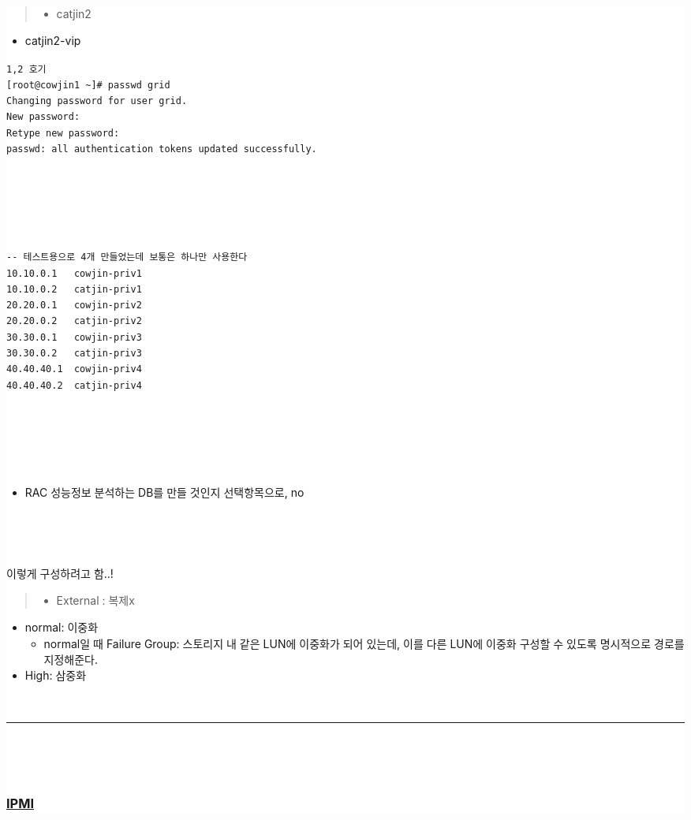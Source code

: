 </li>
</ul>
<blockquote>
<ul>
<li>catjin2</li>
</ul>
</blockquote>
<ul>
<li>catjin2-vip</li>
</ul>
<pre><code>1,2 호기
[root@cowjin1 ~]# passwd grid
Changing password for user grid.
New password:
Retype new password:
passwd: all authentication tokens updated successfully.
</code></pre><p><img alt="" src="https://velog.velcdn.com/images/greendev/post/69cbd8a8-8c55-4b00-826e-6b68b4ceb571/image.png" /></p>
<p><img alt="" src="https://velog.velcdn.com/images/greendev/post/848d68dd-39e9-4a87-9c52-d64f0d00dc4f/image.png" /></p>
<p><img alt="" src="https://velog.velcdn.com/images/greendev/post/57bce343-7680-4901-9fbf-dc6075afe3da/image.png" /></p>
<pre><code class="language-shell">-- 테스트용으로 4개 만들었는데 보통은 하나만 사용한다
10.10.0.1   cowjin-priv1
10.10.0.2   catjin-priv1
20.20.0.1   cowjin-priv2
20.20.0.2   catjin-priv2
30.30.0.1   cowjin-priv3
30.30.0.2   catjin-priv3
40.40.40.1  cowjin-priv4
40.40.40.2  catjin-priv4</code></pre>
<p><img alt="" src="https://velog.velcdn.com/images/greendev/post/5498509a-faa7-435e-9d6f-a987a3214ac0/image.png" /></p>
<p><img alt="" src="https://velog.velcdn.com/images/greendev/post/bc61838c-87b2-4e4f-a5fc-fac76d3c8530/image.png" /></p>
<p><img alt="" src="https://velog.velcdn.com/images/greendev/post/1eab7c34-a519-4b4f-906e-5f7761365313/image.png" /></p>
<ul>
<li>RAC 성능정보 분석하는 DB를 만들 것인지 선택항목으로, no</li>
</ul>
<p><img alt="" src="https://velog.velcdn.com/images/greendev/post/cd6fde9f-05da-4138-a1ff-44ad37608149/image.png" /></p>
<p><img alt="" src="https://velog.velcdn.com/images/greendev/post/fef3e09b-e8a0-4ef6-8345-7958219c64e5/image.png" /></p>
<p>이렇게 구성하려고 함..! </p>
<blockquote>
<ul>
<li>External : 복제x</li>
</ul>
</blockquote>
<ul>
<li>normal: 이중화<ul>
<li>normal일 때 Failure Group: 스토리지 내 같은 LUN에 이중화가 되어 있는데, 이를 다른 LUN에 이중화 구성할 수 있도록 명시적으로 경로를 지정해준다.
<img alt="" src="https://velog.velcdn.com/images/greendev/post/48beadd2-7ab2-4e00-9f14-d258a17ebf38/image.png" /></li>
</ul>
</li>
<li>High: 삼중화</li>
</ul>
<p><img alt="" src="https://velog.velcdn.com/images/greendev/post/35bc37ff-23b7-49fe-9c7b-37c8fee7885a/image.png" /></p>
<hr />
<p><img alt="" src="https://velog.velcdn.com/images/greendev/post/7d07a291-168c-4081-98ff-d991d28d9779/image.png" /></p>
<p><img alt="" src="https://velog.velcdn.com/images/greendev/post/5a6544a0-1095-422d-b826-51d841d46776/image.png" /></p>
<h3 id="ipmi"><a href="https://docs.oracle.com/cd/E40704_01/html/E40350/z400000c1396369.html#scrolltoc">IPMI</a></h3>
